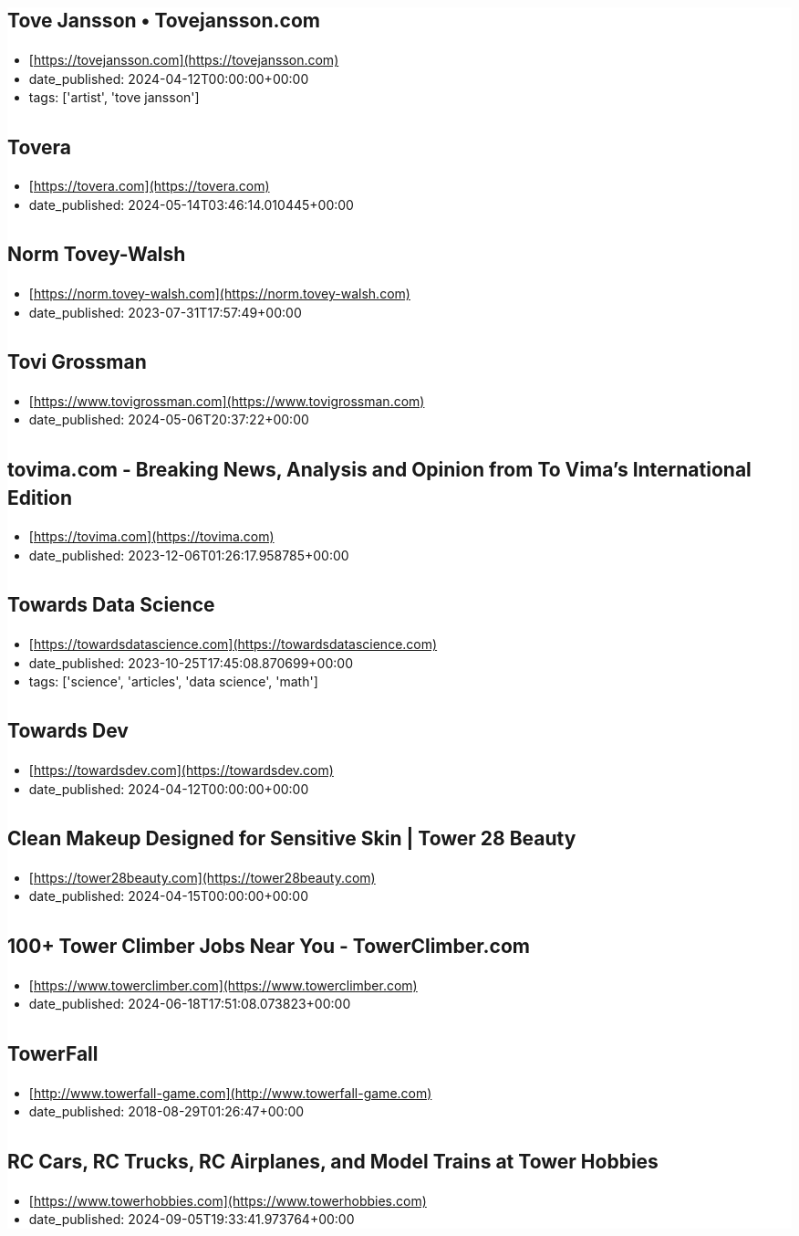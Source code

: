  ## Tove Jansson • Tovejansson.com
 - [https://tovejansson.com](https://tovejansson.com)
 - date_published: 2024-04-12T00:00:00+00:00
 - tags: ['artist', 'tove jansson']

 ## Tovera
 - [https://tovera.com](https://tovera.com)
 - date_published: 2024-05-14T03:46:14.010445+00:00

 ## Norm Tovey-Walsh
 - [https://norm.tovey-walsh.com](https://norm.tovey-walsh.com)
 - date_published: 2023-07-31T17:57:49+00:00

 ## Tovi Grossman
 - [https://www.tovigrossman.com](https://www.tovigrossman.com)
 - date_published: 2024-05-06T20:37:22+00:00

 ## tovima.com - Breaking News, Analysis and Opinion from To Vima’s International Edition
 - [https://tovima.com](https://tovima.com)
 - date_published: 2023-12-06T01:26:17.958785+00:00

 ## Towards Data Science
 - [https://towardsdatascience.com](https://towardsdatascience.com)
 - date_published: 2023-10-25T17:45:08.870699+00:00
 - tags: ['science', 'articles', 'data science', 'math']

 ## Towards Dev
 - [https://towardsdev.com](https://towardsdev.com)
 - date_published: 2024-04-12T00:00:00+00:00

 ## Clean Makeup Designed for Sensitive Skin | Tower 28 Beauty
 - [https://tower28beauty.com](https://tower28beauty.com)
 - date_published: 2024-04-15T00:00:00+00:00

 ## 100+ Tower Climber Jobs Near You - TowerClimber.com
 - [https://www.towerclimber.com](https://www.towerclimber.com)
 - date_published: 2024-06-18T17:51:08.073823+00:00

 ## TowerFall
 - [http://www.towerfall-game.com](http://www.towerfall-game.com)
 - date_published: 2018-08-29T01:26:47+00:00

 ## RC Cars, RC Trucks, RC Airplanes, and Model Trains at Tower Hobbies
 - [https://www.towerhobbies.com](https://www.towerhobbies.com)
 - date_published: 2024-09-05T19:33:41.973764+00:00

